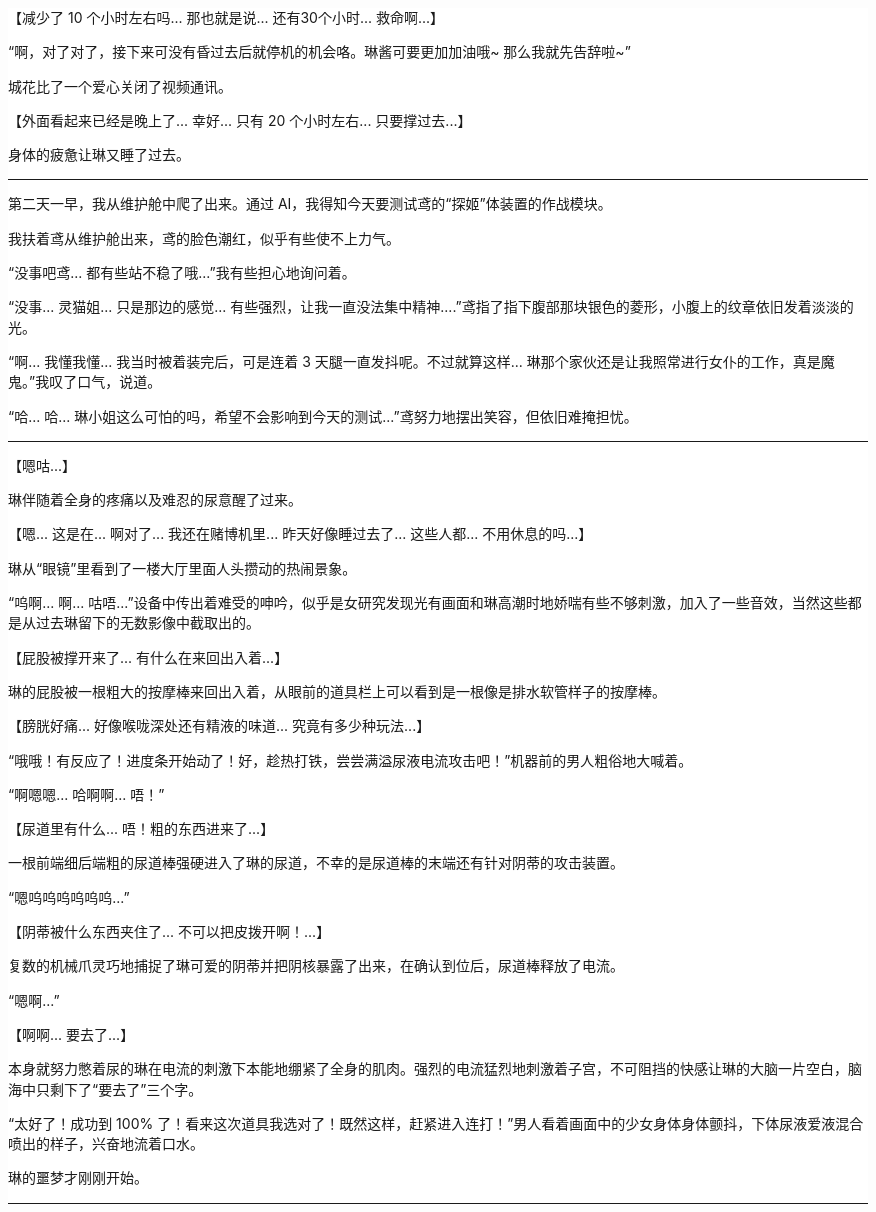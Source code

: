 【减少了 10 个小时左右吗... 那也就是说... 还有30个小时... 救命啊...】

“啊，对了对了，接下来可没有昏过去后就停机的机会咯。琳酱可要更加加油哦~ 那么我就先告辞啦~”

城花比了一个爱心关闭了视频通讯。

【外面看起来已经是晚上了... 幸好... 只有 20 个小时左右... 只要撑过去...】

身体的疲惫让琳又睡了过去。

---

第二天一早，我从维护舱中爬了出来。通过 AI，我得知今天要测试鸢的“探姬”体装置的作战模块。

我扶着鸢从维护舱出来，鸢的脸色潮红，似乎有些使不上力气。

“没事吧鸢... 都有些站不稳了哦...”我有些担心地询问着。

“没事... 灵猫姐... 只是那边的感觉... 有些强烈，让我一直没法集中精神....”鸢指了指下腹部那块银色的菱形，小腹上的纹章依旧发着淡淡的光。

“啊... 我懂我懂... 我当时被着装完后，可是连着 3 天腿一直发抖呢。不过就算这样... 琳那个家伙还是让我照常进行女仆的工作，真是魔鬼。”我叹了口气，说道。

“哈... 哈... 琳小姐这么可怕的吗，希望不会影响到今天的测试...”鸢努力地摆出笑容，但依旧难掩担忧。

---

【嗯咕...】

琳伴随着全身的疼痛以及难忍的尿意醒了过来。

【嗯... 这是在... 啊对了... 我还在赌博机里... 昨天好像睡过去了... 这些人都... 不用休息的吗...】

琳从“眼镜”里看到了一楼大厅里面人头攒动的热闹景象。

“呜啊... 啊... 咕唔...”设备中传出着难受的呻吟，似乎是女研究发现光有画面和琳高潮时地娇喘有些不够刺激，加入了一些音效，当然这些都是从过去琳留下的无数影像中截取出的。

【屁股被撑开来了... 有什么在来回出入着...】

琳的屁股被一根粗大的按摩棒来回出入着，从眼前的道具栏上可以看到是一根像是排水软管样子的按摩棒。

【膀胱好痛... 好像喉咙深处还有精液的味道... 究竟有多少种玩法...】

“哦哦！有反应了！进度条开始动了！好，趁热打铁，尝尝满溢尿液电流攻击吧！”机器前的男人粗俗地大喊着。

“啊嗯嗯... 哈啊啊... 唔！”

【尿道里有什么... 唔！粗的东西进来了...】

一根前端细后端粗的尿道棒强硬进入了琳的尿道，不幸的是尿道棒的末端还有针对阴蒂的攻击装置。

“嗯呜呜呜呜呜呜...”

【阴蒂被什么东西夹住了... 不可以把皮拨开啊！...】

复数的机械爪灵巧地捕捉了琳可爱的阴蒂并把阴核暴露了出来，在确认到位后，尿道棒释放了电流。

“嗯啊...”

【啊啊... 要去了...】

本身就努力憋着尿的琳在电流的刺激下本能地绷紧了全身的肌肉。强烈的电流猛烈地刺激着子宫，不可阻挡的快感让琳的大脑一片空白，脑海中只剩下了“要去了”三个字。

“太好了！成功到 100% 了！看来这次道具我选对了！既然这样，赶紧进入连打！”男人看着画面中的少女身体身体颤抖，下体尿液爱液混合喷出的样子，兴奋地流着口水。

琳的噩梦才刚刚开始。

---